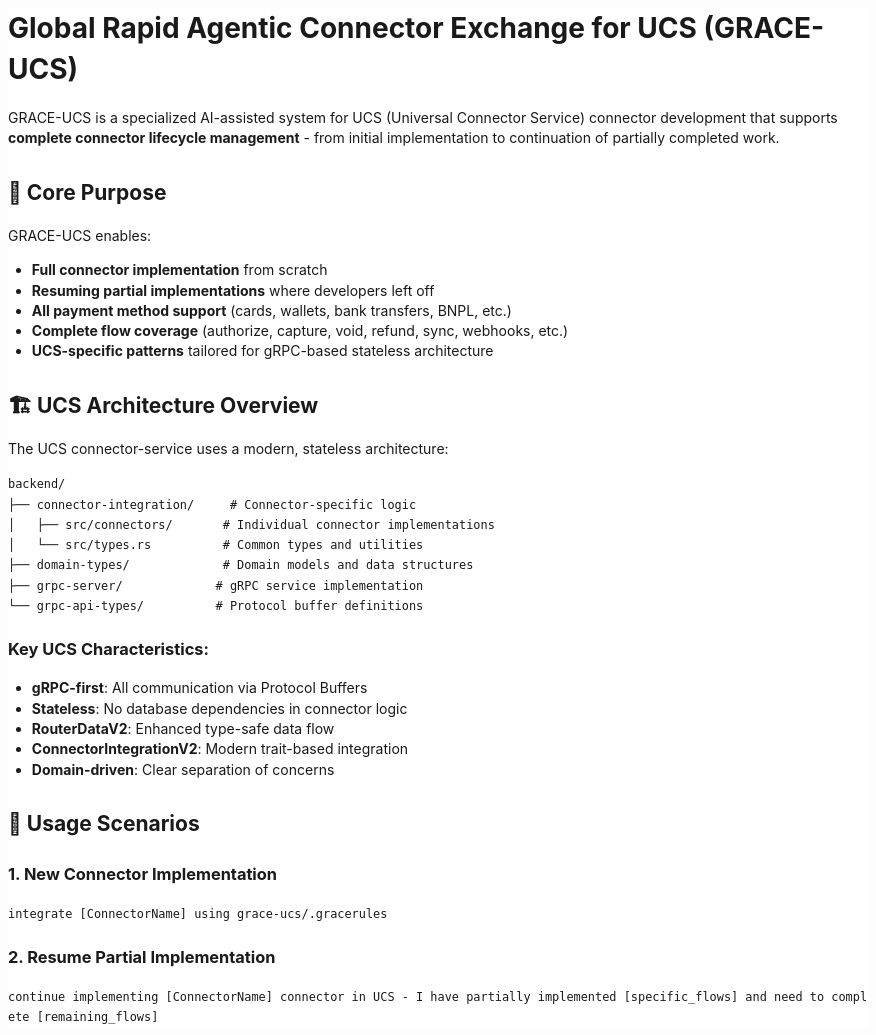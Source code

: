 # Global Rapid Agentic Connector Exchange for UCS (GRACE-UCS)

GRACE-UCS is a specialized AI-assisted system for UCS (Universal Connector Service) connector development that supports **complete connector lifecycle management** - from initial implementation to continuation of partially completed work.

## 🎯 Core Purpose

GRACE-UCS enables:
- **Full connector implementation** from scratch
- **Resuming partial implementations** where developers left off
- **All payment method support** (cards, wallets, bank transfers, BNPL, etc.)
- **Complete flow coverage** (authorize, capture, void, refund, sync, webhooks, etc.)
- **UCS-specific patterns** tailored for gRPC-based stateless architecture

## 🏗️ UCS Architecture Overview

The UCS connector-service uses a modern, stateless architecture:

```
backend/
├── connector-integration/     # Connector-specific logic
│   ├── src/connectors/       # Individual connector implementations
│   └── src/types.rs          # Common types and utilities
├── domain-types/             # Domain models and data structures
├── grpc-server/             # gRPC service implementation
└── grpc-api-types/          # Protocol buffer definitions
```

### Key UCS Characteristics:
- **gRPC-first**: All communication via Protocol Buffers
- **Stateless**: No database dependencies in connector logic
- **RouterDataV2**: Enhanced type-safe data flow
- **ConnectorIntegrationV2**: Modern trait-based integration
- **Domain-driven**: Clear separation of concerns

## 🚀 Usage Scenarios

### 1. **New Connector Implementation**
```
integrate [ConnectorName] using grace-ucs/.gracerules
```

### 2. **Resume Partial Implementation**
```
continue implementing [ConnectorName] connector in UCS - I have partially implemented [specific_flows] and need to complete [remaining_flows]
```
